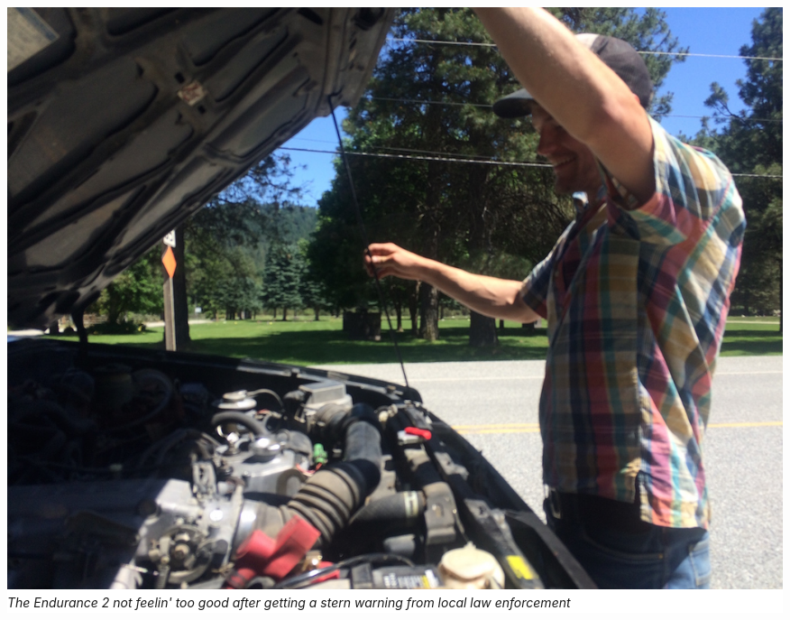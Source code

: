 ![breakdown](images/3_problems.jpg)  
*The Endurance 2 not feelin' too good after getting a stern warning from local law enforcement*
